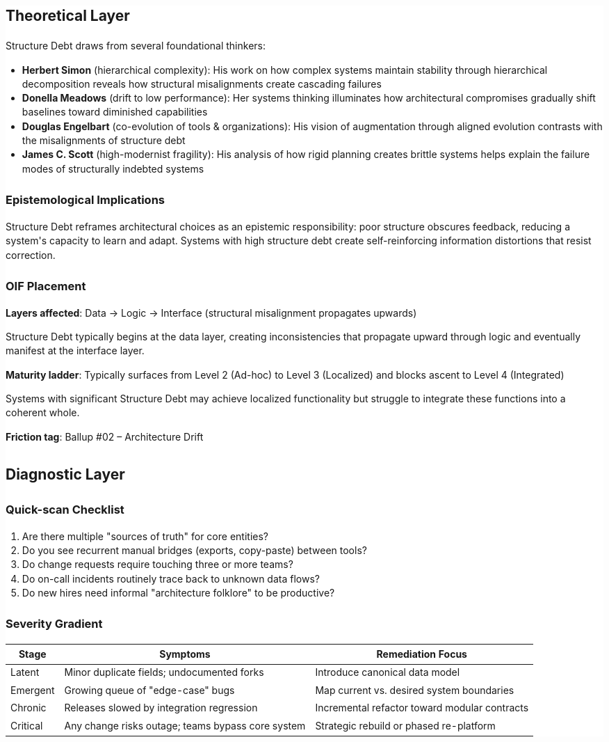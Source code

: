 ## Theoretical Layer

Structure Debt draws from several foundational thinkers:

- **Herbert Simon** (hierarchical complexity): His work on how complex systems maintain stability through hierarchical decomposition reveals how structural misalignments create cascading failures
- **Donella Meadows** (drift to low performance): Her systems thinking illuminates how architectural compromises gradually shift baselines toward diminished capabilities
- **Douglas Engelbart** (co-evolution of tools & organizations): His vision of augmentation through aligned evolution contrasts with the misalignments of structure debt
- **James C. Scott** (high-modernist fragility): His analysis of how rigid planning creates brittle systems helps explain the failure modes of structurally indebted systems

### Epistemological Implications

Structure Debt reframes architectural choices as an epistemic responsibility: poor structure obscures feedback, reducing a system's capacity to learn and adapt. Systems with high structure debt create self-reinforcing information distortions that resist correction.

### OIF Placement

**Layers affected**: Data → Logic → Interface (structural misalignment propagates upwards)

Structure Debt typically begins at the data layer, creating inconsistencies that propagate upward through logic and eventually manifest at the interface layer.

**Maturity ladder**: Typically surfaces from Level 2 (Ad-hoc) to Level 3 (Localized) and blocks ascent to Level 4 (Integrated)

Systems with significant Structure Debt may achieve localized functionality but struggle to integrate these functions into a coherent whole.

**Friction tag**: Ballup #02 – Architecture Drift

## Diagnostic Layer

### Quick-scan Checklist

1. Are there multiple "sources of truth" for core entities?
2. Do you see recurrent manual bridges (exports, copy-paste) between tools?
3. Do change requests require touching three or more teams?
4. Do on-call incidents routinely trace back to unknown data flows?
5. Do new hires need informal "architecture folklore" to be productive?

### Severity Gradient

| Stage | Symptoms | Remediation Focus |
| --- | --- | --- |
| Latent | Minor duplicate fields; undocumented forks | Introduce canonical data model |
| Emergent | Growing queue of "edge-case" bugs | Map current vs. desired system boundaries |
| Chronic | Releases slowed by integration regression | Incremental refactor toward modular contracts |
| Critical | Any change risks outage; teams bypass core system | Strategic rebuild or phased re-platform |
